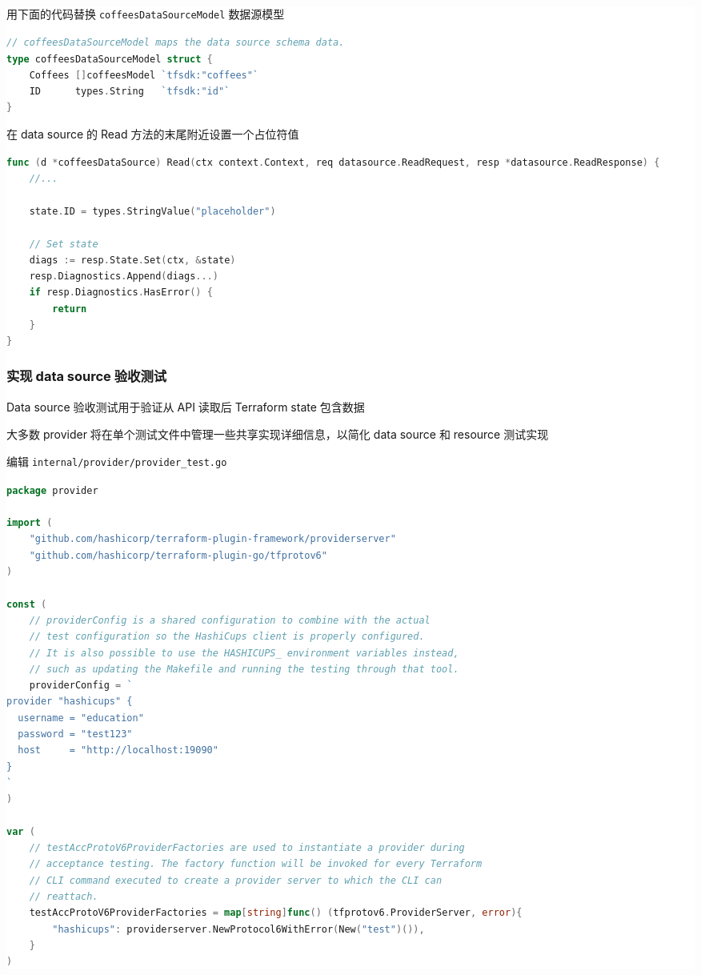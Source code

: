 用下面的代码替换 `coffeesDataSourceModel` 数据源模型

```go
// coffeesDataSourceModel maps the data source schema data.
type coffeesDataSourceModel struct {
    Coffees []coffeesModel `tfsdk:"coffees"`
    ID      types.String   `tfsdk:"id"`
}
```

在 data source 的 Read 方法的末尾附近设置一个占位符值

```go
func (d *coffeesDataSource) Read(ctx context.Context, req datasource.ReadRequest, resp *datasource.ReadResponse) {
    //...

    state.ID = types.StringValue("placeholder")

    // Set state
    diags := resp.State.Set(ctx, &state)
    resp.Diagnostics.Append(diags...)
    if resp.Diagnostics.HasError() {
        return
    }
}
```

### 实现 data source 验收测试

Data source 验收测试用于验证从 API 读取后 Terraform state 包含数据

大多数 provider 将在单个测试文件中管理一些共享实现详细信息，以简化 data source 和 resource 测试实现

编辑 `internal/provider/provider_test.go`

```go
package provider

import (
    "github.com/hashicorp/terraform-plugin-framework/providerserver"
    "github.com/hashicorp/terraform-plugin-go/tfprotov6"
)

const (
    // providerConfig is a shared configuration to combine with the actual
    // test configuration so the HashiCups client is properly configured.
    // It is also possible to use the HASHICUPS_ environment variables instead,
    // such as updating the Makefile and running the testing through that tool.
    providerConfig = `
provider "hashicups" {
  username = "education"
  password = "test123"
  host     = "http://localhost:19090"
}
`
)

var (
    // testAccProtoV6ProviderFactories are used to instantiate a provider during
    // acceptance testing. The factory function will be invoked for every Terraform
    // CLI command executed to create a provider server to which the CLI can
    // reattach.
    testAccProtoV6ProviderFactories = map[string]func() (tfprotov6.ProviderServer, error){
        "hashicups": providerserver.NewProtocol6WithError(New("test")()),
    }
)
```